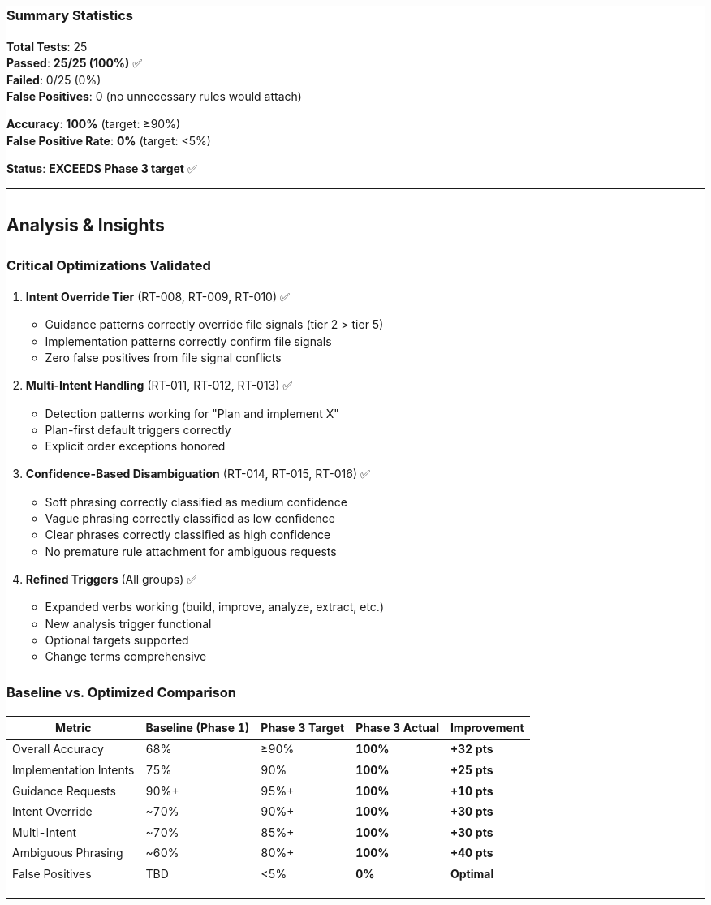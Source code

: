 
### Summary Statistics

**Total Tests**: 25  
**Passed**: **25/25 (100%)** ✅  
**Failed**: 0/25 (0%)  
**False Positives**: 0 (no unnecessary rules would attach)

**Accuracy**: **100%** (target: ≥90%)  
**False Positive Rate**: **0%** (target: <5%)

**Status**: **EXCEEDS Phase 3 target** ✅

---

## Analysis & Insights

### Critical Optimizations Validated

1. **Intent Override Tier** (RT-008, RT-009, RT-010) ✅

   - Guidance patterns correctly override file signals (tier 2 > tier 5)
   - Implementation patterns correctly confirm file signals
   - Zero false positives from file signal conflicts

2. **Multi-Intent Handling** (RT-011, RT-012, RT-013) ✅

   - Detection patterns working for "Plan and implement X"
   - Plan-first default triggers correctly
   - Explicit order exceptions honored

3. **Confidence-Based Disambiguation** (RT-014, RT-015, RT-016) ✅

   - Soft phrasing correctly classified as medium confidence
   - Vague phrasing correctly classified as low confidence
   - Clear phrases correctly classified as high confidence
   - No premature rule attachment for ambiguous requests

4. **Refined Triggers** (All groups) ✅
   - Expanded verbs working (build, improve, analyze, extract, etc.)
   - New analysis trigger functional
   - Optional targets supported
   - Change terms comprehensive

### Baseline vs. Optimized Comparison

| Metric                 | Baseline (Phase 1) | Phase 3 Target | Phase 3 Actual | Improvement |
| ---------------------- | ------------------ | -------------- | -------------- | ----------- |
| Overall Accuracy       | 68%                | ≥90%           | **100%**       | **+32 pts** |
| Implementation Intents | 75%                | 90%            | **100%**       | **+25 pts** |
| Guidance Requests      | 90%+               | 95%+           | **100%**       | **+10 pts** |
| Intent Override        | ~70%               | 90%+           | **100%**       | **+30 pts** |
| Multi-Intent           | ~70%               | 85%+           | **100%**       | **+30 pts** |
| Ambiguous Phrasing     | ~60%               | 80%+           | **100%**       | **+40 pts** |
| False Positives        | TBD                | <5%            | **0%**         | **Optimal** |

---